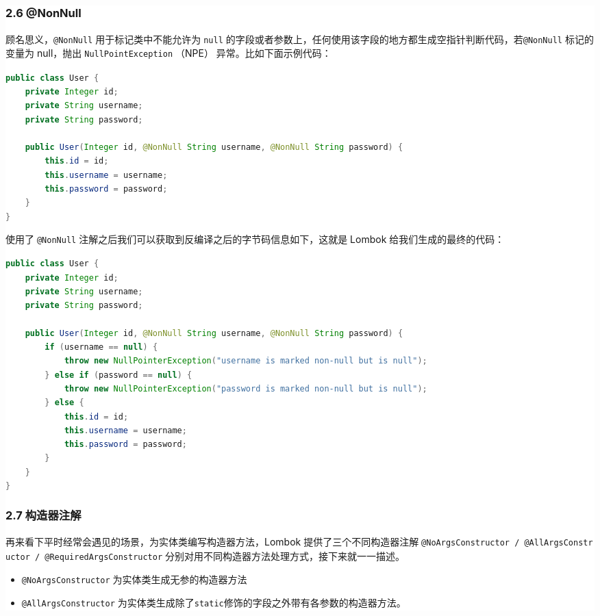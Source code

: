 



### 2.6 @NonNull

顾名思义，`@NonNull` 用于标记类中不能允许为 `null` 的字段或者参数上，任何使用该字段的地方都生成空指针判断代码，若`@NonNull` 标记的变量为 null，抛出 `NullPointException` （NPE） 异常。比如下面示例代码：



```java
public class User {
    private Integer id;
    private String username;
    private String password;

    public User(Integer id, @NonNull String username, @NonNull String password) {
        this.id = id;
        this.username = username;
        this.password = password;
    }
}
```

使用了 `@NonNull` 注解之后我们可以获取到反编译之后的字节码信息如下，这就是 Lombok 给我们生成的最终的代码：



```java
public class User {
    private Integer id;
    private String username;
    private String password;

    public User(Integer id, @NonNull String username, @NonNull String password) {
        if (username == null) {
            throw new NullPointerException("username is marked non-null but is null");
        } else if (password == null) {
            throw new NullPointerException("password is marked non-null but is null");
        } else {
            this.id = id;
            this.username = username;
            this.password = password;
        }
    }
}
```



### 2.7 构造器注解

再来看下平时经常会遇见的场景，为实体类编写构造器方法，Lombok 提供了三个不同构造器注解 `@NoArgsConstructor / @AllArgsConstructor / @RequiredArgsConstructor` 分别对用不同构造器方法处理方式，接下来就一一描述。

- `@NoArgsConstructor` 为实体类生成无参的构造器方法

- `@AllArgsConstructor` 为实体类生成除了`static`修饰的字段之外带有各参数的构造器方法。
